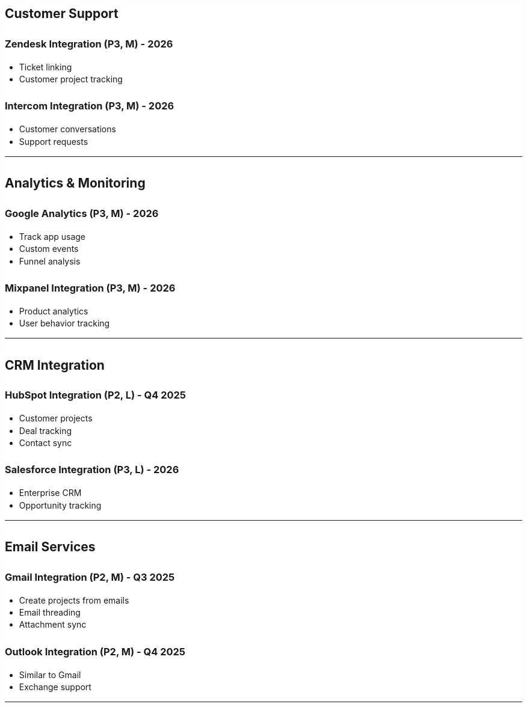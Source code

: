## Customer Support

### Zendesk Integration (P3, M) - 2026
- Ticket linking
- Customer project tracking

### Intercom Integration (P3, M) - 2026
- Customer conversations
- Support requests

---

## Analytics & Monitoring

### Google Analytics (P3, M) - 2026
- Track app usage
- Custom events
- Funnel analysis

### Mixpanel Integration (P3, M) - 2026
- Product analytics
- User behavior tracking

---

## CRM Integration

### HubSpot Integration (P2, L) - Q4 2025
- Customer projects
- Deal tracking
- Contact sync

### Salesforce Integration (P3, L) - 2026
- Enterprise CRM
- Opportunity tracking

---

## Email Services

### Gmail Integration (P2, M) - Q3 2025
- Create projects from emails
- Email threading
- Attachment sync

### Outlook Integration (P2, M) - Q4 2025
- Similar to Gmail
- Exchange support

---